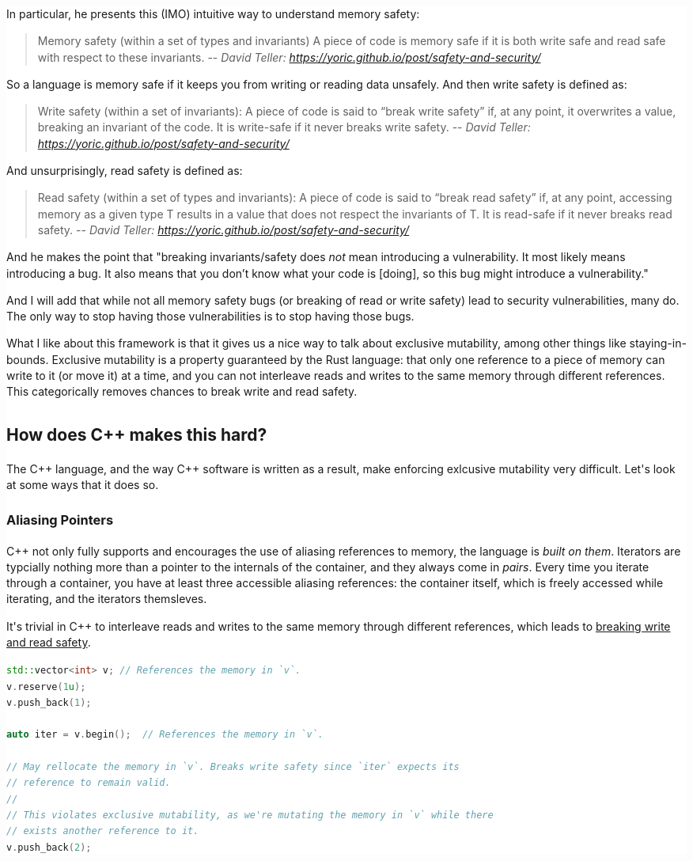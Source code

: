 In particular, he presents this (IMO) intuitive way to understand memory safety:

> Memory safety (within a set of types and invariants) A piece of code is memory safe if it is
> both write safe and read safe with respect to these invariants.
> -- <cite>David Teller: https://yoric.github.io/post/safety-and-security/</cite>

So a language is memory safe if it keeps you from writing or reading data unsafely. And then write
safety is defined as:

> Write safety (within a set of invariants): A piece of code is said to “break write safety” if, at
> any point, it overwrites a value, breaking an invariant of the code. It is write-safe if it never
> breaks write safety.
> -- <cite>David Teller: https://yoric.github.io/post/safety-and-security/</cite>

And unsurprisingly, read safety is defined as:

> Read safety (within a set of types and invariants): A piece of code is said to “break read safety”
> if, at any point, accessing memory as a given type T results in a value that does not respect the
> invariants of T. It is read-safe if it never breaks read safety.
> -- <cite>David Teller: https://yoric.github.io/post/safety-and-security/</cite>

And he makes the point that "breaking invariants/safety does *not* mean introducing a
vulnerability. It most likely means introducing a bug. It also means that you don’t know what your
code is [doing], so this bug might introduce a vulnerability."

And I will add that while not all memory safety bugs (or breaking of read or write safety) lead to
security vulnerabilities, many do. The only way to stop having those vulnerabilities is to stop
having those bugs.

What I like about this framework is that it gives us a nice way to talk about exclusive
mutability, among other things like staying-in-bounds. Exclusive mutability is a property guaranteed
by the Rust language: that only one reference to a piece of memory can write to it (or move it)
at a time, and you can not interleave reads and writes to the same memory through different
references. This categorically removes chances to break write and read safety.

## How does C++ makes this hard?

The C++ language, and the way C++ software is written as a result, make enforcing exlcusive
mutability very difficult. Let's look at some ways that it does so.

### Aliasing Pointers

C++ not only fully supports and encourages the use of aliasing references to memory,
the language is _built on them_.
Iterators are typcially nothing more than a pointer to the internals of the
container, and they always come in _pairs_. Every time you iterate through a container, you
have at least three accessible aliasing references: the container itself, which is freely accessed
while iterating, and the iterators themsleves.

It's trivial in C++ to interleave reads and writes to the same memory through different references,
which leads to [breaking write and read safety](https://godbolt.org/z/x3dnb9ha9).

```cpp
std::vector<int> v; // References the memory in `v`.
v.reserve(1u);
v.push_back(1);

auto iter = v.begin();  // References the memory in `v`.

// May rellocate the memory in `v`. Breaks write safety since `iter` expects its
// reference to remain valid.
//
// This violates exclusive mutability, as we're mutating the memory in `v` while there
// exists another reference to it.
v.push_back(2); 

```